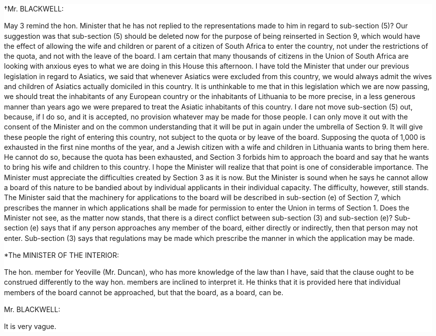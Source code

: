 <from><span class="col_1015-1016" refersTo="page_0577"/>&#x2020;Mr. <person refersTo="hansard_za">BLACKWELL</person>:</from>

<p>May 3 remind the hon. Minister that he has not replied to the representations made to him in regard to sub-section (5)&#x003F; Our suggestion was that sub-section (5) should be deleted now for the purpose of being reinserted in Section 9, which would have the effect of allowing the wife and children or parent of a citizen of South Africa to enter the country, not under the restrictions of the quota, and not with the leave of the board. I am certain that many thousands of citizens in the Union of South Africa are looking with anxious eyes to what we are doing in this House this afternoon. I have told the Minister that under our previous legislation in regard to Asiatics, we said that whenever Asiatics were excluded from this country, we would always admit the wives and children of Asiatics actually domiciled in this country. It is unthinkable to me that in this legislation which we are now passing, we should treat the inhabitants of any European country or the inhabitants of Lithuania to be more precise, in a less generous manner than years ago we were prepared to treat the Asiatic inhabitants of this country. I dare not move sub-section (5) out, because, if I do so, and it is accepted, no provision whatever may be made for those people. I can only move it out with the consent of the Minister and on the common understanding that it will be put in again under the umbrella of Section 9. It will give these people the right of entering this country, not subject to the quota or by leave of the board. Supposing the quota of 1,000 is exhausted in the first nine months of the year, and a Jewish citizen with a wife and children in Lithuania wants to bring them here. He cannot do so, because the quota has been exhausted, and Section 3 forbids him to approach the board and say that he wants to bring his wife and children to this country. I hope the Minister will realize that that point is one of considerable importance. The Minister must appreciate the difficulties created by Section 3 as it is now. But the Minister is sound when he says he cannot allow a board of this nature to be bandied about by individual applicants in their individual capacity. The difficulty, however, still stands. The Minister said that the machinery for applications to the board will be described in sub-section (e) of Section 7, which prescribes the manner in which applications shall be made for permission to enter the Union in terms of Section 1. Does the Minister not see, as the matter now stands, that there is a direct conflict between sub-section (3) and sub-section (e)&#x003F; Sub-section (e) says that if any person approaches any member of the board, either directly or indirectly, then that person may not enter. Sub-section (3) says that regulations may be made which prescribe the manner in which the application may be made.</p>

</speech>

<speech by="#minister_of_the_interior">

<from>*The <person refersTo="hansard_za">MINISTER OF THE INTERIOR</person>:</from>

<p>The hon. member for Yeoville (Mr. Duncan), who has more knowledge of the law than I have, said that the clause ought to be construed differently to the way hon. members are inclined to interpret it. He thinks that it is provided here that individual members of the board cannot be approached, but that the board, as a board, can be.</p>

</speech>

<speech by="#blackwell">

<from>Mr. <person refersTo="hansard_za">BLACKWELL</person>:</from>

<p>It is very vague.</p>

</speech>

<speech by="#minister_of_the_interior">
